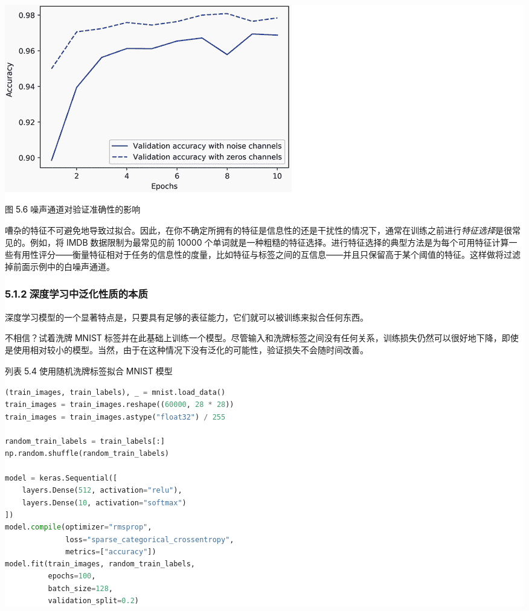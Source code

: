 ![](img/05-06.png)

图 5.6 噪声通道对验证准确性的影响

嘈杂的特征不可避免地导致过拟合。因此，在你不确定所拥有的特征是信息性的还是干扰性的情况下，通常在训练之前进行*特征选择*是很常见的。例如，将 IMDB 数据限制为最常见的前 10000 个单词就是一种粗糙的特征选择。进行特征选择的典型方法是为每个可用特征计算一些有用性评分——衡量特征相对于任务的信息性的度量，比如特征与标签之间的互信息——并且只保留高于某个阈值的特征。这样做将过滤掉前面示例中的白噪声通道。

### 5.1.2 深度学习中泛化性质的本质

深度学习模型的一个显著特点是，只要具有足够的表征能力，它们就可以被训练来拟合任何东西。

不相信？试着洗牌 MNIST 标签并在此基础上训练一个模型。尽管输入和洗牌标签之间没有任何关系，训练损失仍然可以很好地下降，即使是使用相对较小的模型。当然，由于在这种情况下没有泛化的可能性，验证损失不会随时间改善。

列表 5.4 使用随机洗牌标签拟合 MNIST 模型

```py
(train_images, train_labels), _ = mnist.load_data()
train_images = train_images.reshape((60000, 28 * 28))
train_images = train_images.astype("float32") / 255 

random_train_labels = train_labels[:]
np.random.shuffle(random_train_labels)

model = keras.Sequential([
    layers.Dense(512, activation="relu"),
    layers.Dense(10, activation="softmax")
])
model.compile(optimizer="rmsprop",
              loss="sparse_categorical_crossentropy",
              metrics=["accuracy"])
model.fit(train_images, random_train_labels,
          epochs=100,
          batch_size=128,
          validation_split=0.2)
```
